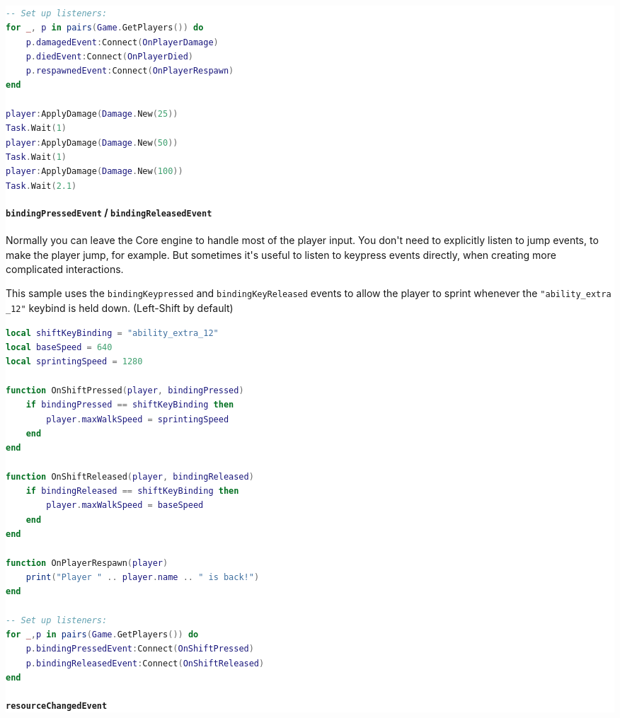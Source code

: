```lua
-- Set up listeners:
for _, p in pairs(Game.GetPlayers()) do
    p.damagedEvent:Connect(OnPlayerDamage)
    p.diedEvent:Connect(OnPlayerDied)
    p.respawnedEvent:Connect(OnPlayerRespawn)
end

player:ApplyDamage(Damage.New(25))
Task.Wait(1)
player:ApplyDamage(Damage.New(50))
Task.Wait(1)
player:ApplyDamage(Damage.New(100))
Task.Wait(2.1)
```

#### `bindingPressedEvent` / `bindingReleasedEvent`

Normally you can leave the Core engine to handle most of the player input. You don't need to explicitly listen to jump events, to make the player jump, for example. But sometimes it's useful to listen to keypress events directly, when creating more complicated interactions.

This sample uses the `bindingKeypressed` and `bindingKeyReleased` events to allow the player to sprint whenever the `"ability_extra_12"` keybind is held down. (Left-Shift by default)

```lua
local shiftKeyBinding = "ability_extra_12"
local baseSpeed = 640
local sprintingSpeed = 1280

function OnShiftPressed(player, bindingPressed)
    if bindingPressed == shiftKeyBinding then
        player.maxWalkSpeed = sprintingSpeed
    end
end

function OnShiftReleased(player, bindingReleased)
    if bindingReleased == shiftKeyBinding then
        player.maxWalkSpeed = baseSpeed
    end
end

function OnPlayerRespawn(player)
    print("Player " .. player.name .. " is back!")
end

-- Set up listeners:
for _,p in pairs(Game.GetPlayers()) do
    p.bindingPressedEvent:Connect(OnShiftPressed)
    p.bindingReleasedEvent:Connect(OnShiftReleased)
end
```

#### `resourceChangedEvent`
